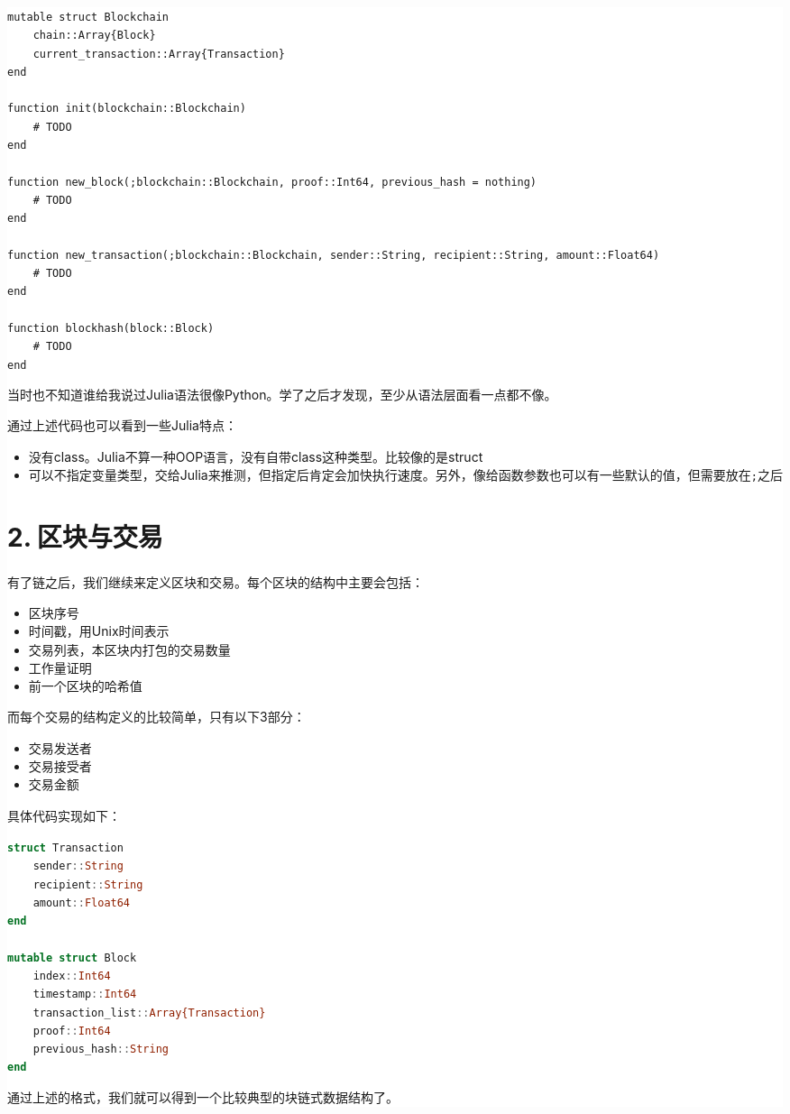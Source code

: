 ```
mutable struct Blockchain
    chain::Array{Block}
    current_transaction::Array{Transaction}
end

function init(blockchain::Blockchain)
    # TODO
end

function new_block(;blockchain::Blockchain, proof::Int64, previous_hash = nothing)
    # TODO
end

function new_transaction(;blockchain::Blockchain, sender::String, recipient::String, amount::Float64)
    # TODO
end

function blockhash(block::Block)
    # TODO
end
```

当时也不知道谁给我说过Julia语法很像Python。学了之后才发现，至少从语法层面看一点都不像。

通过上述代码也可以看到一些Julia特点：
- 没有class。Julia不算一种OOP语言，没有自带class这种类型。比较像的是struct
- 可以不指定变量类型，交给Julia来推测，但指定后肯定会加快执行速度。另外，像给函数参数也可以有一些默认的值，但需要放在`;`之后


# 2. 区块与交易
有了链之后，我们继续来定义区块和交易。每个区块的结构中主要会包括：
- 区块序号
- 时间戳，用Unix时间表示
- 交易列表，本区块内打包的交易数量
- 工作量证明
- 前一个区块的哈希值

而每个交易的结构定义的比较简单，只有以下3部分：
- 交易发送者
- 交易接受者
- 交易金额

具体代码实现如下：
```julia
struct Transaction
    sender::String
    recipient::String
    amount::Float64
end

mutable struct Block
    index::Int64
    timestamp::Int64
    transaction_list::Array{Transaction}
    proof::Int64
    previous_hash::String
end

```
通过上述的格式，我们就可以得到一个比较典型的块链式数据结构了。
